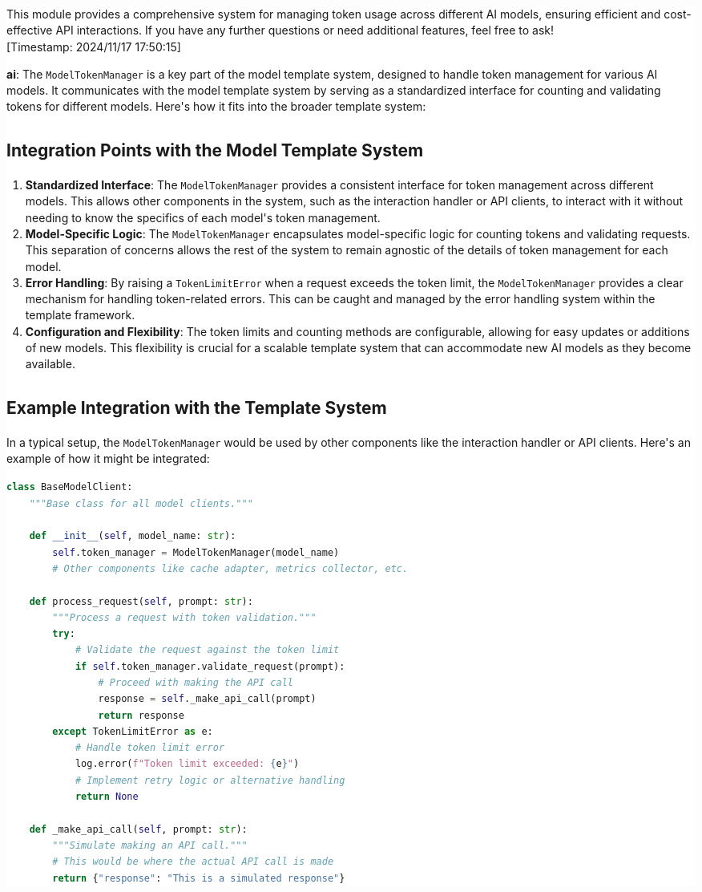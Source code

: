 This module provides a comprehensive system for managing token usage across different AI models, ensuring efficient and cost-effective API interactions. If you have any further questions or need additional features, feel free to ask!  
[Timestamp: 2024/11/17 17:50:15]

**ai**: The `ModelTokenManager` is a key part of the model template system, designed to handle token management for various AI models. It communicates with the model template system by serving as a standardized interface for counting and validating tokens for different models. Here's how it fits into the broader template system:

## Integration Points with the Model Template System

1. **Standardized Interface**: The `ModelTokenManager` provides a consistent interface for token management across different models. This allows other components in the system, such as the interaction handler or API clients, to interact with it without needing to know the specifics of each model's token management.
2. **Model-Specific Logic**: The `ModelTokenManager` encapsulates model-specific logic for counting tokens and validating requests. This separation of concerns allows the rest of the system to remain agnostic of the details of token management for each model.
3. **Error Handling**: By raising a `TokenLimitError` when a request exceeds the token limit, the `ModelTokenManager` provides a clear mechanism for handling token-related errors. This can be caught and managed by the error handling system within the template framework.
4. **Configuration and Flexibility**: The token limits and counting methods are configurable, allowing for easy updates or additions of new models. This flexibility is crucial for a scalable template system that can accommodate new AI models as they become available.

## Example Integration with the Template System

In a typical setup, the `ModelTokenManager` would be used by other components like the interaction handler or API clients. Here's an example of how it might be integrated:

```python
class BaseModelClient:
    """Base class for all model clients."""

    def __init__(self, model_name: str):
        self.token_manager = ModelTokenManager(model_name)
        # Other components like cache adapter, metrics collector, etc.

    def process_request(self, prompt: str):
        """Process a request with token validation."""
        try:
            # Validate the request against the token limit
            if self.token_manager.validate_request(prompt):
                # Proceed with making the API call
                response = self._make_api_call(prompt)
                return response
        except TokenLimitError as e:
            # Handle token limit error
            log.error(f"Token limit exceeded: {e}")
            # Implement retry logic or alternative handling
            return None

    def _make_api_call(self, prompt: str):
        """Simulate making an API call."""
        # This would be where the actual API call is made
        return {"response": "This is a simulated response"}
```
